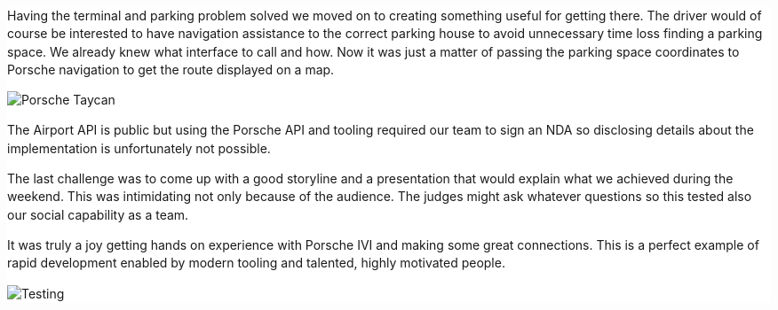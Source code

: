 Having the terminal and parking problem solved we moved on to creating something useful for getting there. The driver would of course be interested to have navigation assistance to the correct parking house to avoid unnecessary time loss finding a parking space.
We already knew what interface to call and how. Now it was just a matter of passing the parking space coordinates to Porsche navigation to get the route displayed on a map.


<img src="/blog/hackathon-stuttgart/taycan.jpeg" width="720" alt="Porsche Taycan" />

The Airport API is public but using the Porsche API and tooling required our team to sign an NDA so disclosing details about the implementation is unfortunately not possible. 

The last challenge was to come up with a good storyline and a presentation that would explain what we achieved during the weekend. This was intimidating not only because of the audience. The judges might ask whatever questions so this tested also our social capability as a team.

It was truly a joy getting hands on experience with Porsche IVI and making some great connections. This is a perfect example of rapid development enabled by modern tooling and talented, highly motivated people.


<img src="/blog/hackathon-stuttgart/testing.jpeg" width="700" alt="Testing" />


[hackathon-stuttgart]:   https://www.hackathon-stuttgart.de/
[cobi-bike]:    https://cobi.bike    
